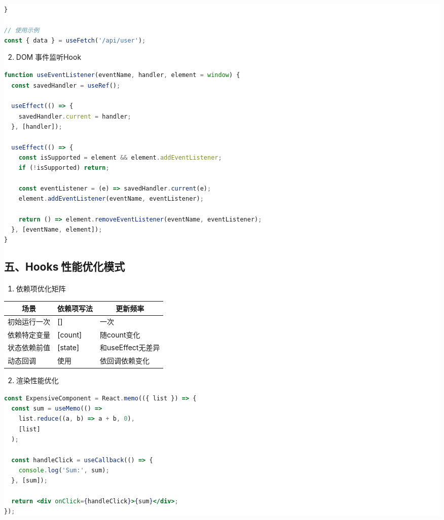 ```jsx
}

// 使用示例
const { data } = useFetch('/api/user');
```

2. DOM 事件监听Hook

```jsx
function useEventListener(eventName, handler, element = window) {
  const savedHandler = useRef();

  useEffect(() => {
    savedHandler.current = handler;
  }, [handler]);

  useEffect(() => {
    const isSupported = element && element.addEventListener;
    if (!isSupported) return;

    const eventListener = (e) => savedHandler.current(e);
    element.addEventListener(eventName, eventListener);

    return () => element.removeEventListener(eventName, eventListener);
  }, [eventName, element]);
}
```

## 五、Hooks 性能优化模式

1. 依赖项优化矩阵

| 场景 | 依赖项写法 | 更新频率 | 
| -- | -- | -- |
| 初始运行一次 | [] | 一次 | 
| 依赖特定变量 | [count] | 随count变化 | 
| 状态依赖前值 | [state] | 和useEffect无差异 | 
| 动态回调 | 使用 | 依回调依赖变化 | 


2. 渲染性能优化

```jsx
const ExpensiveComponent = React.memo(({ list }) => {
  const sum = useMemo(() => 
    list.reduce((a, b) => a + b, 0), 
    [list]
  );

  const handleClick = useCallback(() => {
    console.log('Sum:', sum);
  }, [sum]);

  return <div onClick={handleClick}>{sum}</div>;
});
```
